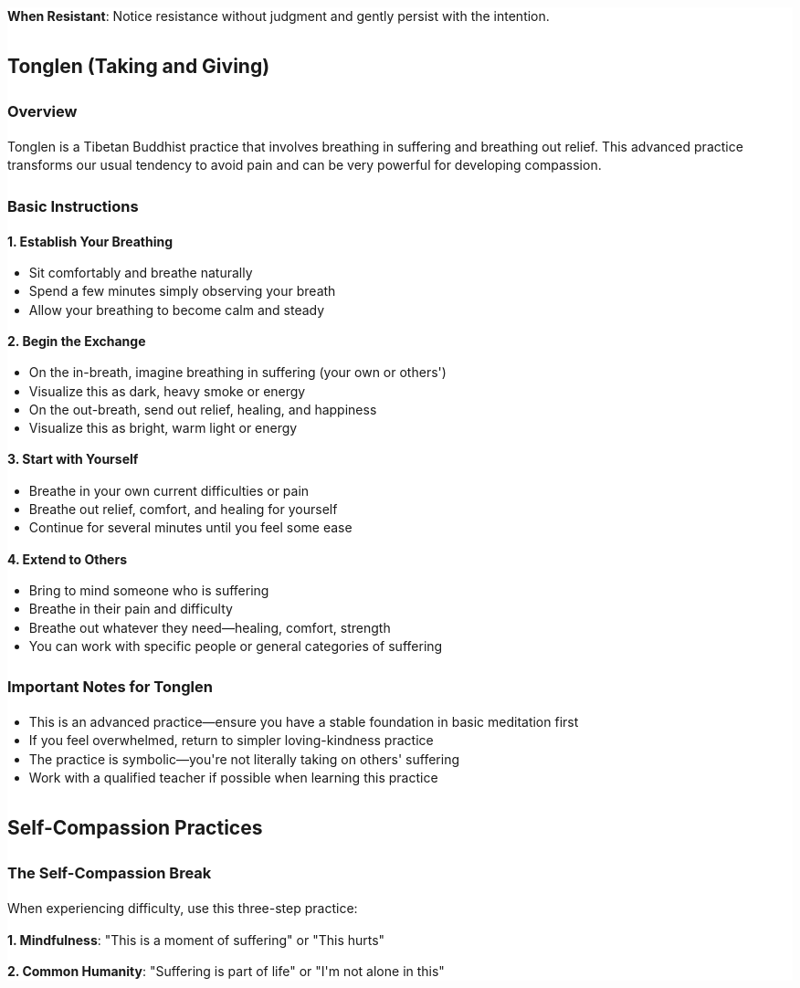 **When Resistant**: Notice resistance without judgment and gently persist with the intention.

## Tonglen (Taking and Giving)

### Overview

Tonglen is a Tibetan Buddhist practice that involves breathing in suffering and breathing out relief. This advanced practice transforms our usual tendency to avoid pain and can be very powerful for developing compassion.

### Basic Instructions

**1. Establish Your Breathing**

- Sit comfortably and breathe naturally
- Spend a few minutes simply observing your breath
- Allow your breathing to become calm and steady

**2. Begin the Exchange**

- On the in-breath, imagine breathing in suffering (your own or others')
- Visualize this as dark, heavy smoke or energy
- On the out-breath, send out relief, healing, and happiness
- Visualize this as bright, warm light or energy

**3. Start with Yourself**

- Breathe in your own current difficulties or pain
- Breathe out relief, comfort, and healing for yourself
- Continue for several minutes until you feel some ease

**4. Extend to Others**

- Bring to mind someone who is suffering
- Breathe in their pain and difficulty
- Breathe out whatever they need—healing, comfort, strength
- You can work with specific people or general categories of suffering

### Important Notes for Tonglen

- This is an advanced practice—ensure you have a stable foundation in basic meditation first
- If you feel overwhelmed, return to simpler loving-kindness practice
- The practice is symbolic—you're not literally taking on others' suffering
- Work with a qualified teacher if possible when learning this practice

## Self-Compassion Practices

### The Self-Compassion Break

When experiencing difficulty, use this three-step practice:

**1. Mindfulness**: "This is a moment of suffering" or "This hurts"

**2. Common Humanity**: "Suffering is part of life" or "I'm not alone in this"
